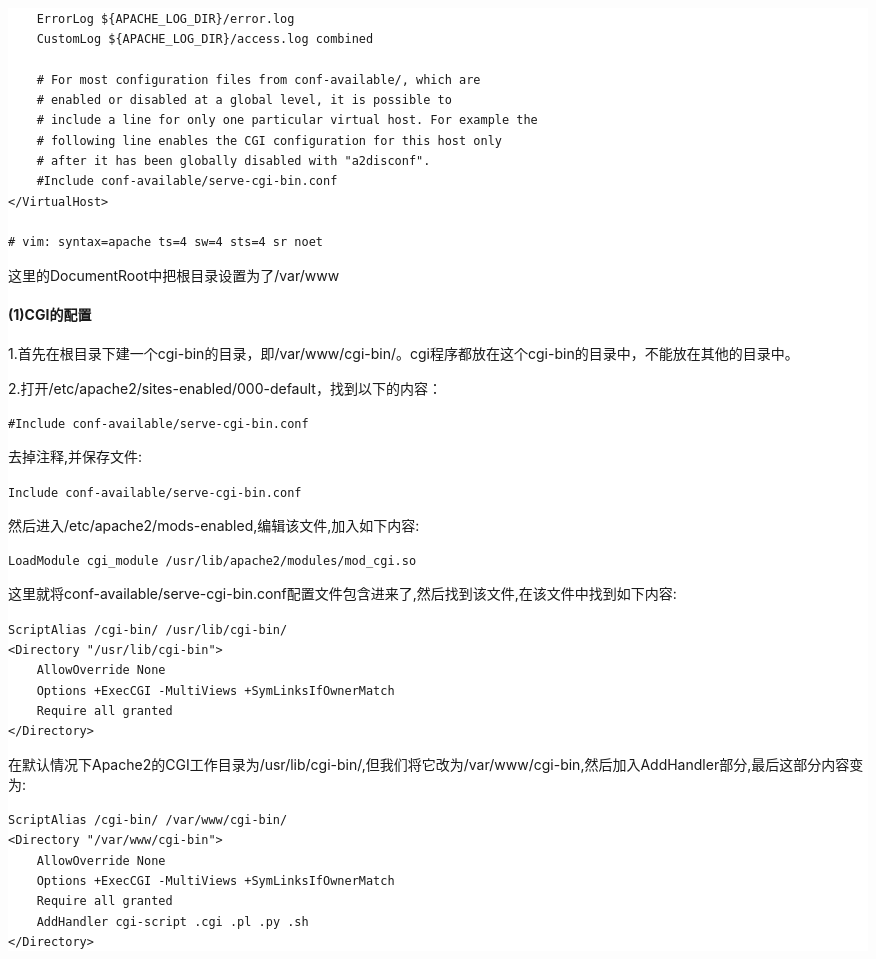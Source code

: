         ErrorLog ${APACHE_LOG_DIR}/error.log
        CustomLog ${APACHE_LOG_DIR}/access.log combined

        # For most configuration files from conf-available/, which are
        # enabled or disabled at a global level, it is possible to
        # include a line for only one particular virtual host. For example the
        # following line enables the CGI configuration for this host only
        # after it has been globally disabled with "a2disconf".
        #Include conf-available/serve-cgi-bin.conf
    </VirtualHost>

    # vim: syntax=apache ts=4 sw=4 sts=4 sr noet

这里的DocumentRoot中把根目录设置为了/var/www

#### (1)CGI的配置 ####

1.首先在根目录下建一个cgi-bin的目录，即/var/www/cgi-bin/。cgi程序都放在这个cgi-bin的目录中，不能放在其他的目录中。

2.打开/etc/apache2/sites-enabled/000-default，找到以下的内容：

	#Include conf-available/serve-cgi-bin.conf

去掉注释,并保存文件:

	Include conf-available/serve-cgi-bin.conf

然后进入/etc/apache2/mods-enabled,编辑该文件,加入如下内容:

	LoadModule cgi_module /usr/lib/apache2/modules/mod_cgi.so


这里就将conf-available/serve-cgi-bin.conf配置文件包含进来了,然后找到该文件,在该文件中找到如下内容:

    ScriptAlias /cgi-bin/ /usr/lib/cgi-bin/
    <Directory "/usr/lib/cgi-bin">
        AllowOverride None
        Options +ExecCGI -MultiViews +SymLinksIfOwnerMatch
        Require all granted
    </Directory>

在默认情况下Apache2的CGI工作目录为/usr/lib/cgi-bin/,但我们将它改为/var/www/cgi-bin,然后加入AddHandler部分,最后这部分内容变为:

    ScriptAlias /cgi-bin/ /var/www/cgi-bin/
    <Directory "/var/www/cgi-bin">
        AllowOverride None
        Options +ExecCGI -MultiViews +SymLinksIfOwnerMatch
        Require all granted
        AddHandler cgi-script .cgi .pl .py .sh
    </Directory>
